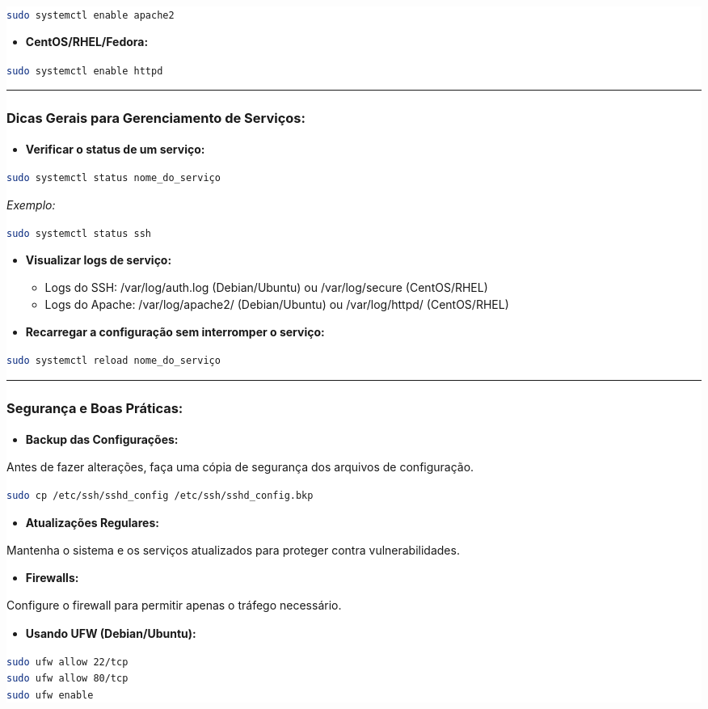   ```bash
  sudo systemctl enable apache2
  ```

  - **CentOS/RHEL/Fedora:**

  ```bash
  sudo systemctl enable httpd
  ```



---

### Dicas Gerais para Gerenciamento de Serviços:

- **Verificar o status de um serviço:**

```bash
sudo systemctl status nome_do_serviço
```

*Exemplo:*

```bash
sudo systemctl status ssh
```

- **Visualizar logs de serviço:**
  - Logs do SSH: /var/log/auth.log (Debian/Ubuntu) ou /var/log/secure (CentOS/RHEL)
  - Logs do Apache: /var/log/apache2/ (Debian/Ubuntu) ou /var/log/httpd/ (CentOS/RHEL)

- **Recarregar a configuração sem interromper o serviço:**

```bash
sudo systemctl reload nome_do_serviço
```


---

### Segurança e Boas Práticas:

- **Backup das Configurações:**

Antes de fazer alterações, faça uma cópia de segurança dos arquivos de configuração.

```bash
sudo cp /etc/ssh/sshd_config /etc/ssh/sshd_config.bkp
```

- **Atualizações Regulares:**

Mantenha o sistema e os serviços atualizados para proteger contra vulnerabilidades.

- **Firewalls:**

Configure o firewall para permitir apenas o tráfego necessário.

- **Usando UFW (Debian/Ubuntu):**

```bash
sudo ufw allow 22/tcp
sudo ufw allow 80/tcp
sudo ufw enable
```
